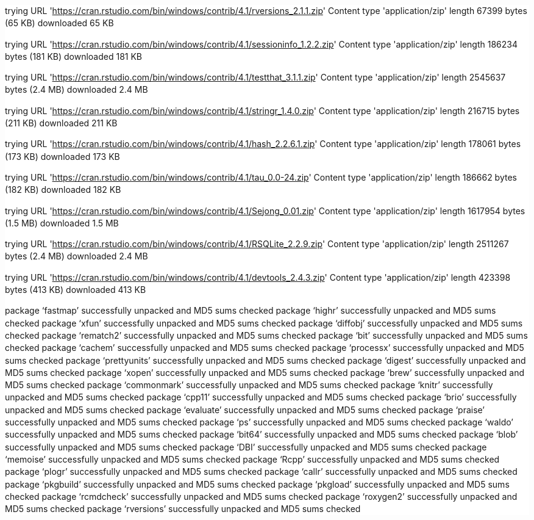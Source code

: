 trying URL 'https://cran.rstudio.com/bin/windows/contrib/4.1/rversions_2.1.1.zip'
Content type 'application/zip' length 67399 bytes (65 KB)
downloaded 65 KB

trying URL 'https://cran.rstudio.com/bin/windows/contrib/4.1/sessioninfo_1.2.2.zip'
Content type 'application/zip' length 186234 bytes (181 KB)
downloaded 181 KB

trying URL 'https://cran.rstudio.com/bin/windows/contrib/4.1/testthat_3.1.1.zip'
Content type 'application/zip' length 2545637 bytes (2.4 MB)
downloaded 2.4 MB

trying URL 'https://cran.rstudio.com/bin/windows/contrib/4.1/stringr_1.4.0.zip'
Content type 'application/zip' length 216715 bytes (211 KB)
downloaded 211 KB

trying URL 'https://cran.rstudio.com/bin/windows/contrib/4.1/hash_2.2.6.1.zip'
Content type 'application/zip' length 178061 bytes (173 KB)
downloaded 173 KB

trying URL 'https://cran.rstudio.com/bin/windows/contrib/4.1/tau_0.0-24.zip'
Content type 'application/zip' length 186662 bytes (182 KB)
downloaded 182 KB

trying URL 'https://cran.rstudio.com/bin/windows/contrib/4.1/Sejong_0.01.zip'
Content type 'application/zip' length 1617954 bytes (1.5 MB)
downloaded 1.5 MB

trying URL 'https://cran.rstudio.com/bin/windows/contrib/4.1/RSQLite_2.2.9.zip'
Content type 'application/zip' length 2511267 bytes (2.4 MB)
downloaded 2.4 MB

trying URL 'https://cran.rstudio.com/bin/windows/contrib/4.1/devtools_2.4.3.zip'
Content type 'application/zip' length 423398 bytes (413 KB)
downloaded 413 KB

package ‘fastmap’ successfully unpacked and MD5 sums checked
package ‘highr’ successfully unpacked and MD5 sums checked
package ‘xfun’ successfully unpacked and MD5 sums checked
package ‘diffobj’ successfully unpacked and MD5 sums checked
package ‘rematch2’ successfully unpacked and MD5 sums checked
package ‘bit’ successfully unpacked and MD5 sums checked
package ‘cachem’ successfully unpacked and MD5 sums checked
package ‘processx’ successfully unpacked and MD5 sums checked
package ‘prettyunits’ successfully unpacked and MD5 sums checked
package ‘digest’ successfully unpacked and MD5 sums checked
package ‘xopen’ successfully unpacked and MD5 sums checked
package ‘brew’ successfully unpacked and MD5 sums checked
package ‘commonmark’ successfully unpacked and MD5 sums checked
package ‘knitr’ successfully unpacked and MD5 sums checked
package ‘cpp11’ successfully unpacked and MD5 sums checked
package ‘brio’ successfully unpacked and MD5 sums checked
package ‘evaluate’ successfully unpacked and MD5 sums checked
package ‘praise’ successfully unpacked and MD5 sums checked
package ‘ps’ successfully unpacked and MD5 sums checked
package ‘waldo’ successfully unpacked and MD5 sums checked
package ‘bit64’ successfully unpacked and MD5 sums checked
package ‘blob’ successfully unpacked and MD5 sums checked
package ‘DBI’ successfully unpacked and MD5 sums checked
package ‘memoise’ successfully unpacked and MD5 sums checked
package ‘Rcpp’ successfully unpacked and MD5 sums checked
package ‘plogr’ successfully unpacked and MD5 sums checked
package ‘callr’ successfully unpacked and MD5 sums checked
package ‘pkgbuild’ successfully unpacked and MD5 sums checked
package ‘pkgload’ successfully unpacked and MD5 sums checked
package ‘rcmdcheck’ successfully unpacked and MD5 sums checked
package ‘roxygen2’ successfully unpacked and MD5 sums checked
package ‘rversions’ successfully unpacked and MD5 sums checked